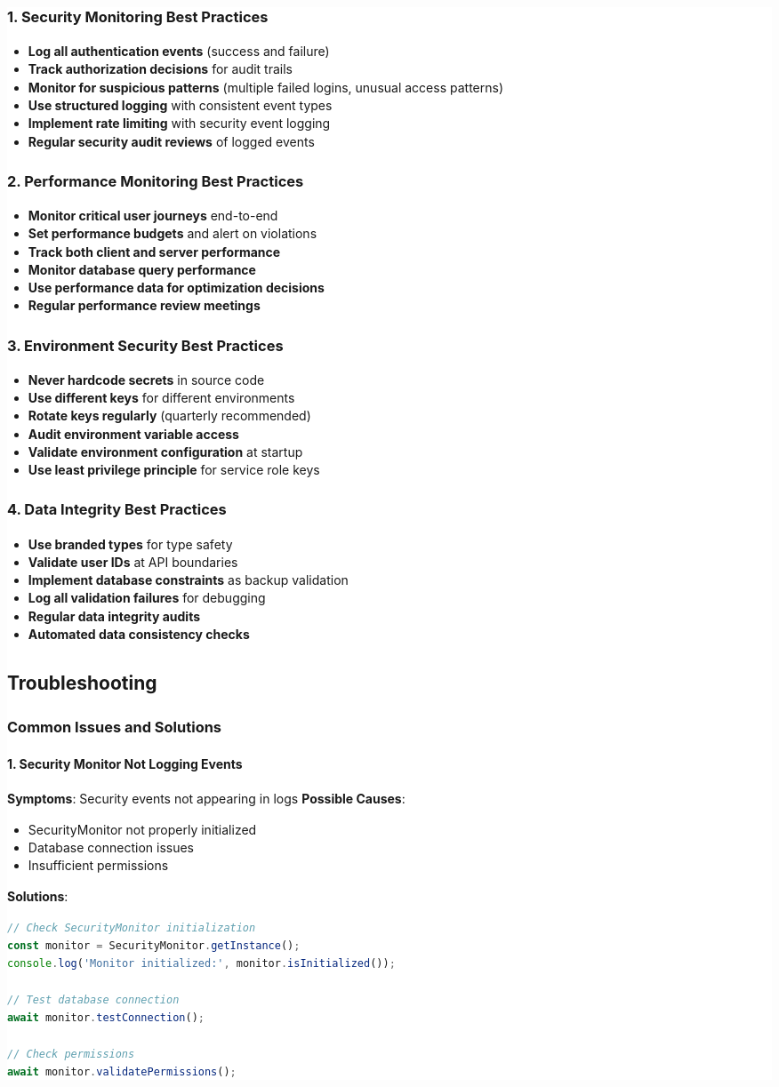 ### 1. Security Monitoring Best Practices

- **Log all authentication events** (success and failure)
- **Track authorization decisions** for audit trails
- **Monitor for suspicious patterns** (multiple failed logins, unusual access patterns)
- **Use structured logging** with consistent event types
- **Implement rate limiting** with security event logging
- **Regular security audit reviews** of logged events

### 2. Performance Monitoring Best Practices

- **Monitor critical user journeys** end-to-end
- **Set performance budgets** and alert on violations
- **Track both client and server performance**
- **Monitor database query performance**
- **Use performance data for optimization decisions**
- **Regular performance review meetings**

### 3. Environment Security Best Practices

- **Never hardcode secrets** in source code
- **Use different keys** for different environments
- **Rotate keys regularly** (quarterly recommended)
- **Audit environment variable access**
- **Validate environment configuration** at startup
- **Use least privilege principle** for service role keys

### 4. Data Integrity Best Practices

- **Use branded types** for type safety
- **Validate user IDs** at API boundaries
- **Implement database constraints** as backup validation
- **Log all validation failures** for debugging
- **Regular data integrity audits**
- **Automated data consistency checks**

## Troubleshooting

### Common Issues and Solutions

#### 1. Security Monitor Not Logging Events

**Symptoms**: Security events not appearing in logs
**Possible Causes**:
- SecurityMonitor not properly initialized
- Database connection issues
- Insufficient permissions

**Solutions**:
```typescript
// Check SecurityMonitor initialization
const monitor = SecurityMonitor.getInstance();
console.log('Monitor initialized:', monitor.isInitialized());

// Test database connection
await monitor.testConnection();

// Check permissions
await monitor.validatePermissions();
```
